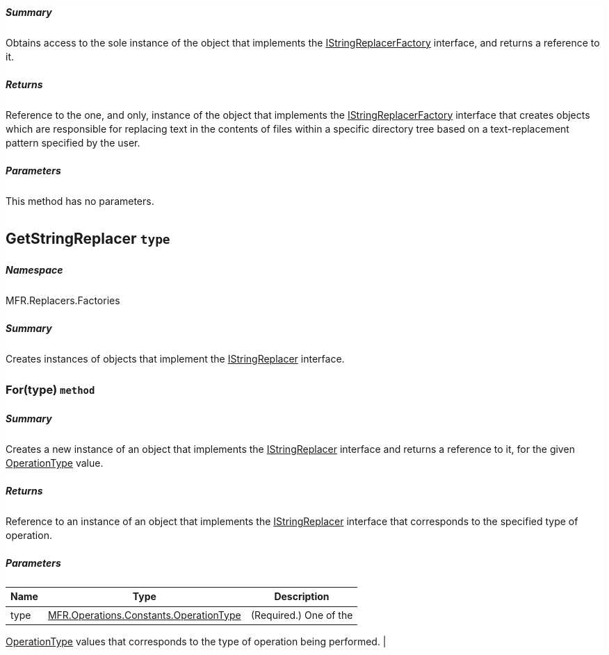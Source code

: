 ##### Summary

Obtains access to the sole instance of the object that implements the
[IStringReplacerFactory](#T-MFR-Replacers-Factories-Interfaces-IStringReplacerFactory 'MFR.Replacers.Factories.Interfaces.IStringReplacerFactory')
interface, and returns a reference to it.

##### Returns

Reference to the one, and only, instance of the object that implements the
[IStringReplacerFactory](#T-MFR-Replacers-Factories-Interfaces-IStringReplacerFactory 'MFR.Replacers.Factories.Interfaces.IStringReplacerFactory')
interface that creates objects which are responsible for replacing text in the
contents of files within a specific directory tree based on a text-replacement
pattern specified by the user.

##### Parameters

This method has no parameters.

<a name='T-MFR-Replacers-Factories-GetStringReplacer'></a>
## GetStringReplacer `type`

##### Namespace

MFR.Replacers.Factories

##### Summary

Creates instances of objects that implement the
[IStringReplacer](#T-MFR-IStringReplacer 'MFR.IStringReplacer')
interface.

<a name='M-MFR-Replacers-Factories-GetStringReplacer-For-MFR-Operations-Constants-OperationType-'></a>
### For(type) `method`

##### Summary

Creates a new instance of an object that implements the
[IStringReplacer](#T-MFR-IStringReplacer 'MFR.IStringReplacer')
interface and
returns a reference to it, for the given
[OperationType](#T-MFR-Operations-Constants-OperationType 'MFR.Operations.Constants.OperationType')
value.

##### Returns

Reference to an instance of an object that implements the
[IStringReplacer](#T-MFR-IStringReplacer 'MFR.IStringReplacer')
interface that corresponds to the specified type of operation.

##### Parameters

| Name | Type | Description |
| ---- | ---- | ----------- |
| type | [MFR.Operations.Constants.OperationType](#T-MFR-Operations-Constants-OperationType 'MFR.Operations.Constants.OperationType') | (Required.) One of the
[OperationType](#T-MFR-Operations-Constants-OperationType 'MFR.Operations.Constants.OperationType')
values that
corresponds to the type of operation being performed. |
